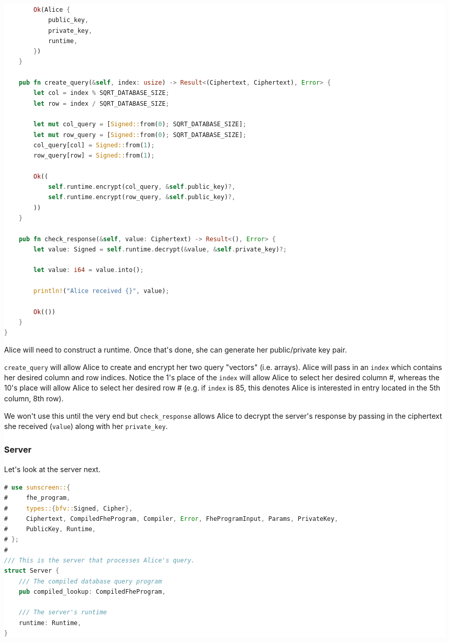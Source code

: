```rust
        Ok(Alice {
            public_key,
            private_key,
            runtime,
        })
    }

    pub fn create_query(&self, index: usize) -> Result<(Ciphertext, Ciphertext), Error> {
        let col = index % SQRT_DATABASE_SIZE;
        let row = index / SQRT_DATABASE_SIZE;

        let mut col_query = [Signed::from(0); SQRT_DATABASE_SIZE];
        let mut row_query = [Signed::from(0); SQRT_DATABASE_SIZE];
        col_query[col] = Signed::from(1);
        row_query[row] = Signed::from(1);

        Ok((
            self.runtime.encrypt(col_query, &self.public_key)?,
            self.runtime.encrypt(row_query, &self.public_key)?,
        ))
    }

    pub fn check_response(&self, value: Ciphertext) -> Result<(), Error> {
        let value: Signed = self.runtime.decrypt(&value, &self.private_key)?;

        let value: i64 = value.into();

        println!("Alice received {}", value);

        Ok(())
    }
}
```
Alice will need to construct a runtime. Once that's done, she can generate her public/private key pair.

`create_query` will allow Alice to create and encrypt her two query "vectors" (i.e. arrays). Alice will pass in an `index` which contains her desired column and row indices. Notice the 1's place of the `index` will allow Alice to select her desired column #, whereas the 10's place will allow Alice to select her desired row # (e.g. if `index` is 85, this denotes Alice is interested in entry located in the 5th column, 8th row). 

We won't use this until the very end but `check_response` allows Alice to decrypt the server's response by passing in the ciphertext she received (`value`) along with her `private_key`.


### Server
Let's look at the server next.

```rust
# use sunscreen::{
#     fhe_program,
#     types::{bfv::Signed, Cipher},
#     Ciphertext, CompiledFheProgram, Compiler, Error, FheProgramInput, Params, PrivateKey,
#     PublicKey, Runtime,
# };
#
/// This is the server that processes Alice's query.
struct Server {
    /// The compiled database query program
    pub compiled_lookup: CompiledFheProgram,

    /// The server's runtime
    runtime: Runtime,
}
```